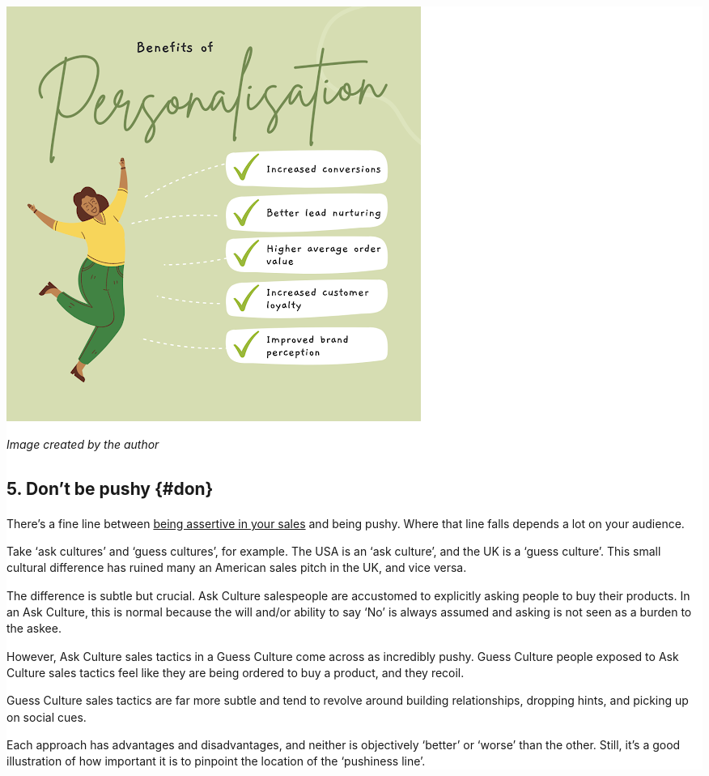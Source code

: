 ![](/uploads/2023/01/03/unnamed2.png)

_Image created by the author_

## 5. Don’t be pushy {#don}

There’s a fine line between [being assertive in your sales](https://crankwheel.com/the-8-things-you-can-do-to-be-more-assertive-in-sales/) and being pushy. Where that line falls depends a lot on your audience.

Take ‘ask cultures’ and ‘guess cultures’, for example. The USA is an ‘ask culture’, and the UK is a ‘guess culture’. This small cultural difference has ruined many an American sales pitch in the UK, and vice versa.

The difference is subtle but crucial. Ask Culture salespeople are accustomed to explicitly asking people to buy their products. In an Ask Culture, this is normal because the will and/or ability to say ‘No’ is always assumed and asking is not seen as a burden to the askee.

However, Ask Culture sales tactics in a Guess Culture come across as incredibly pushy. Guess Culture people exposed to Ask Culture sales tactics feel like they are being ordered to buy a product, and they recoil.

Guess Culture sales tactics are far more subtle and tend to revolve around building relationships, dropping hints, and picking up on social cues.

Each approach has advantages and disadvantages, and neither is objectively ‘better’ or ‘worse’ than the other. Still, it’s a good illustration of how important it is to pinpoint the location of the ‘pushiness line’.
